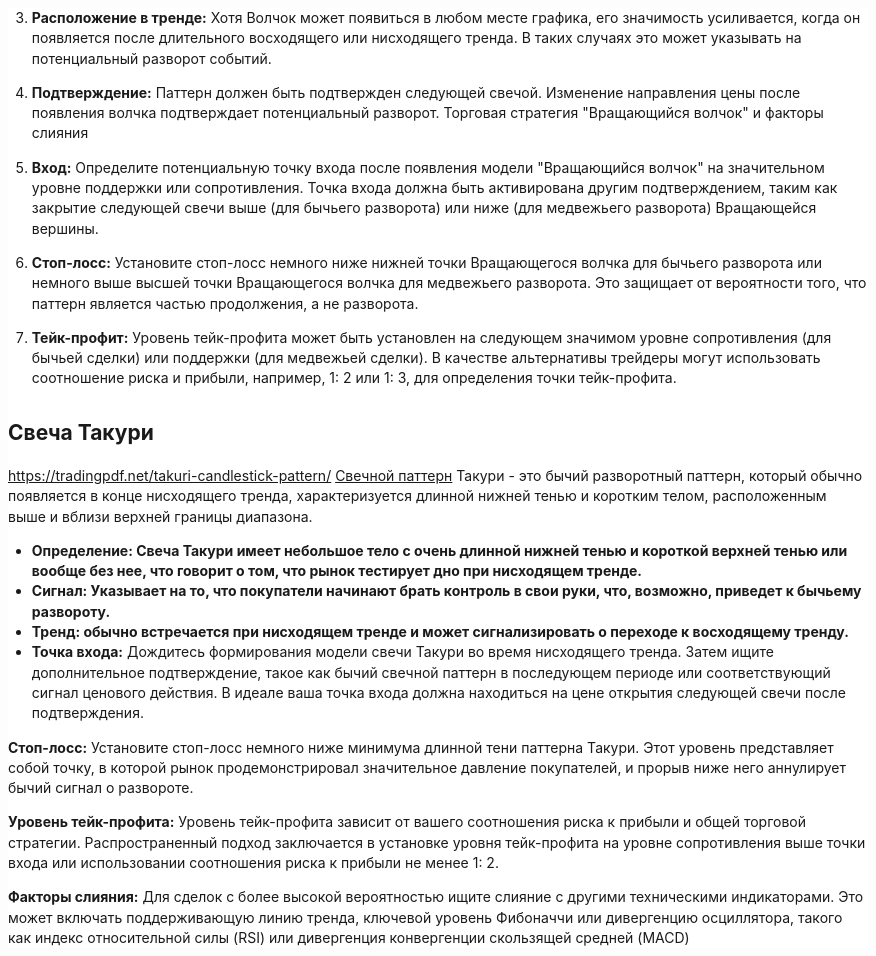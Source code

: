 3. **Расположение в тренде:** Хотя Волчок может появиться в любом месте графика, его значимость усиливается, когда он появляется после длительного восходящего или нисходящего тренда. В таких случаях это может указывать на потенциальный разворот событий.
4. **Подтверждение:** Паттерн должен быть подтвержден следующей свечой. Изменение направления цены после появления волчка подтверждает потенциальный разворот.
 Торговая стратегия "Вращающийся волчок" и факторы слияния

1. **Вход:** Определите потенциальную точку входа после появления модели "Вращающийся волчок" на значительном уровне поддержки или сопротивления. Точка входа должна быть активирована другим подтверждением, таким как закрытие следующей свечи выше (для бычьего разворота) или ниже (для медвежьего разворота) Вращающейся вершины.
2. **Стоп-лосс:** Установите стоп-лосс немного ниже нижней точки Вращающегося волчка для бычьего разворота или немного выше высшей точки Вращающегося волчка для медвежьего разворота. Это защищает от вероятности того, что паттерн является частью продолжения, а не разворота.
3. **Тейк-профит:** Уровень тейк-профита может быть установлен на следующем значимом уровне сопротивления (для бычьей сделки) или поддержки (для медвежьей сделки). В качестве альтернативы трейдеры могут использовать соотношение риска и прибыли, например, 1: 2 или 1: 3, для определения точки тейк-профита.

## Свеча Такури
https://tradingpdf.net/takuri-candlestick-pattern/
[Свечной паттерн](https://tradingpdf.net/candlestick-patterns/) Такури - это бычий разворотный паттерн, который обычно появляется в конце нисходящего тренда, характеризуется длинной нижней тенью и коротким телом, расположенным выше и вблизи верхней границы диапазона.

- **<strong>Определение</strong>: Свеча Такури имеет небольшое тело с очень длинной нижней тенью и короткой верхней тенью или вообще без нее, что говорит о том, что рынок тестирует дно при нисходящем тренде.**
- **<strong>Сигнал</strong>: Указывает на то, что покупатели начинают брать контроль в свои руки, что, возможно, приведет к бычьему развороту.**
- **<strong>Тренд</strong>: обычно встречается при нисходящем тренде и может сигнализировать о переходе к восходящему тренду.**
- **Точка входа:** Дождитесь формирования модели свечи Такури во время нисходящего тренда. Затем ищите дополнительное подтверждение, такое как бычий свечной паттерн в последующем периоде или соответствующий сигнал ценового действия. В идеале ваша точка входа должна находиться на цене открытия следующей свечи после подтверждения.

**Стоп-лосс:** Установите стоп-лосс немного ниже минимума длинной тени паттерна Такури. Этот уровень представляет собой точку, в которой рынок продемонстрировал значительное давление покупателей, и прорыв ниже него аннулирует бычий сигнал о развороте.

**Уровень тейк-профита:** Уровень тейк-профита зависит от вашего соотношения риска к прибыли и общей торговой стратегии. Распространенный подход заключается в установке уровня тейк-профита на уровне сопротивления выше точки входа или использовании соотношения риска к прибыли не менее 1: 2.

**Факторы слияния:** Для сделок с более высокой вероятностью ищите слияние с другими техническими индикаторами. Это может включать поддерживающую линию тренда, ключевой уровень Фибоначчи или дивергенцию осциллятора, такого как индекс относительной силы (RSI) или дивергенция конвергенции скользящей средней (MACD)